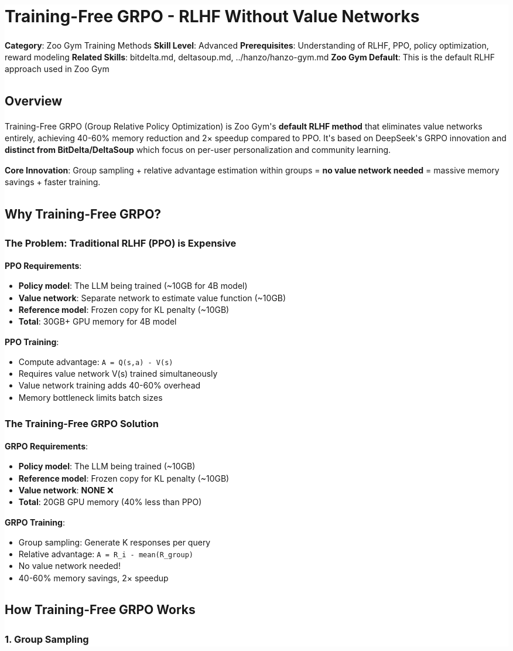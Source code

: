 # Training-Free GRPO - RLHF Without Value Networks

**Category**: Zoo Gym Training Methods
**Skill Level**: Advanced
**Prerequisites**: Understanding of RLHF, PPO, policy optimization, reward modeling
**Related Skills**: bitdelta.md, deltasoup.md, ../hanzo/hanzo-gym.md
**Zoo Gym Default**: This is the default RLHF approach used in Zoo Gym

## Overview

Training-Free GRPO (Group Relative Policy Optimization) is Zoo Gym's **default RLHF method** that eliminates value networks entirely, achieving 40-60% memory reduction and 2× speedup compared to PPO. It's based on DeepSeek's GRPO innovation and **distinct from BitDelta/DeltaSoup** which focus on per-user personalization and community learning.

**Core Innovation**: Group sampling + relative advantage estimation within groups = **no value network needed** = massive memory savings + faster training.

## Why Training-Free GRPO?

### The Problem: Traditional RLHF (PPO) is Expensive

**PPO Requirements**:
- **Policy model**: The LLM being trained (~10GB for 4B model)
- **Value network**: Separate network to estimate value function (~10GB)
- **Reference model**: Frozen copy for KL penalty (~10GB)
- **Total**: 30GB+ GPU memory for 4B model

**PPO Training**:
- Compute advantage: `A = Q(s,a) - V(s)`
- Requires value network V(s) trained simultaneously
- Value network training adds 40-60% overhead
- Memory bottleneck limits batch sizes

### The Training-Free GRPO Solution

**GRPO Requirements**:
- **Policy model**: The LLM being trained (~10GB)
- **Reference model**: Frozen copy for KL penalty (~10GB)
- **Value network**: **NONE** ❌
- **Total**: 20GB GPU memory (40% less than PPO)

**GRPO Training**:
- Group sampling: Generate K responses per query
- Relative advantage: `A = R_i - mean(R_group)`
- No value network needed!
- 40-60% memory savings, 2× speedup

## How Training-Free GRPO Works

### 1. Group Sampling
